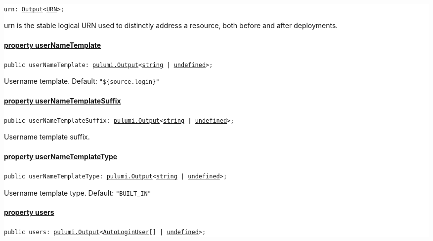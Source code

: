 <pre class="highlight"><code><span class='kd'></span>urn: <a href='/docs/reference/pkg/nodejs/pulumi/pulumi/#Output'>Output</a>&lt;<a href='/docs/reference/pkg/nodejs/pulumi/pulumi/#URN'>URN</a>&gt;;</code></pre>

urn is the stable logical URN used to distinctly address a resource, both before and after
deployments.

<h4 class="pdoc-member-header" id="AutoLogin-userNameTemplate">
<a class="pdoc-child-name" href="https://github.com/pulumi/pulumi-okta/blob/bfa2d8bd1bb0e8ef50ca817a88c0430aa50fdd4c/sdk/nodejs/app/autoLogin.ts#L135">property <b>userNameTemplate</b></a>
</h4>

<pre class="highlight"><code><span class='kd'>public </span>userNameTemplate: <a href='/docs/reference/pkg/nodejs/pulumi/pulumi/#Output'>pulumi.Output</a>&lt;<span class='kd'><a href='https://developer.mozilla.org/en-US/docs/Web/JavaScript/Reference/Global_Objects/String'>string</a></span> | <span class='kd'><a href='https://developer.mozilla.org/en-US/docs/Web/JavaScript/Reference/Global_Objects/undefined'>undefined</a></span>&gt;;</code></pre>

Username template. Default: `"${source.login}"`

<h4 class="pdoc-member-header" id="AutoLogin-userNameTemplateSuffix">
<a class="pdoc-child-name" href="https://github.com/pulumi/pulumi-okta/blob/bfa2d8bd1bb0e8ef50ca817a88c0430aa50fdd4c/sdk/nodejs/app/autoLogin.ts#L139">property <b>userNameTemplateSuffix</b></a>
</h4>

<pre class="highlight"><code><span class='kd'>public </span>userNameTemplateSuffix: <a href='/docs/reference/pkg/nodejs/pulumi/pulumi/#Output'>pulumi.Output</a>&lt;<span class='kd'><a href='https://developer.mozilla.org/en-US/docs/Web/JavaScript/Reference/Global_Objects/String'>string</a></span> | <span class='kd'><a href='https://developer.mozilla.org/en-US/docs/Web/JavaScript/Reference/Global_Objects/undefined'>undefined</a></span>&gt;;</code></pre>

Username template suffix.

<h4 class="pdoc-member-header" id="AutoLogin-userNameTemplateType">
<a class="pdoc-child-name" href="https://github.com/pulumi/pulumi-okta/blob/bfa2d8bd1bb0e8ef50ca817a88c0430aa50fdd4c/sdk/nodejs/app/autoLogin.ts#L143">property <b>userNameTemplateType</b></a>
</h4>

<pre class="highlight"><code><span class='kd'>public </span>userNameTemplateType: <a href='/docs/reference/pkg/nodejs/pulumi/pulumi/#Output'>pulumi.Output</a>&lt;<span class='kd'><a href='https://developer.mozilla.org/en-US/docs/Web/JavaScript/Reference/Global_Objects/String'>string</a></span> | <span class='kd'><a href='https://developer.mozilla.org/en-US/docs/Web/JavaScript/Reference/Global_Objects/undefined'>undefined</a></span>&gt;;</code></pre>

Username template type. Default: `"BUILT_IN"`

<h4 class="pdoc-member-header" id="AutoLogin-users">
<a class="pdoc-child-name" href="https://github.com/pulumi/pulumi-okta/blob/bfa2d8bd1bb0e8ef50ca817a88c0430aa50fdd4c/sdk/nodejs/app/autoLogin.ts#L147">property <b>users</b></a>
</h4>

<pre class="highlight"><code><span class='kd'>public </span>users: <a href='/docs/reference/pkg/nodejs/pulumi/pulumi/#Output'>pulumi.Output</a>&lt;<a href='/docs/reference/pkg/nodejs/pulumi/okta/types/output/#AutoLoginUser'>AutoLoginUser</a>[] | <span class='kd'><a href='https://developer.mozilla.org/en-US/docs/Web/JavaScript/Reference/Global_Objects/undefined'>undefined</a></span>&gt;;</code></pre>
